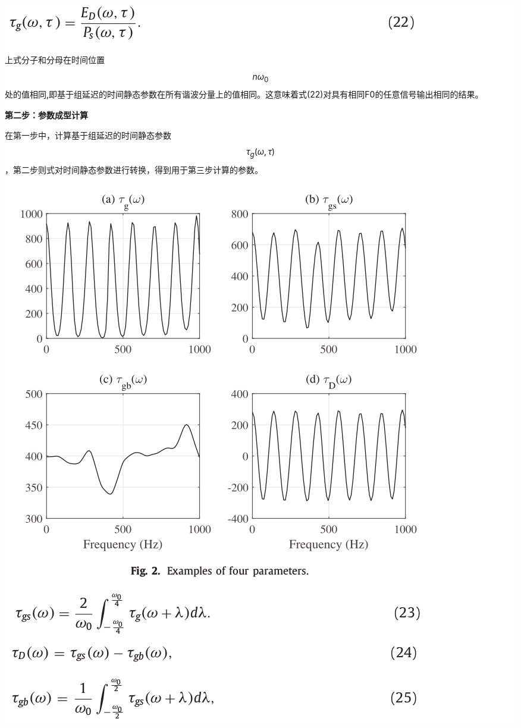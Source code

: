![](../assets/tts_tutorial/world17.png)

上式分子和分母在时间位置$$n\omega_0$$处的值相同,即基于组延迟的时间静态参数在所有谐波分量上的值相同。这意味着式(22)对具有相同F0的任意信号输出相同的结果。

**第二步：参数成型计算**

在第一步中，计算基于组延迟的时间静态参数$$\tau_g(\omega,\tau)$$，第二步则式对时间静态参数进行转换，得到用于第三步计算的参数。

![](../assets/tts_tutorial/worldfig1.png)
![](../assets/tts_tutorial/world18.png)
![](../assets/tts_tutorial/world19.png)
